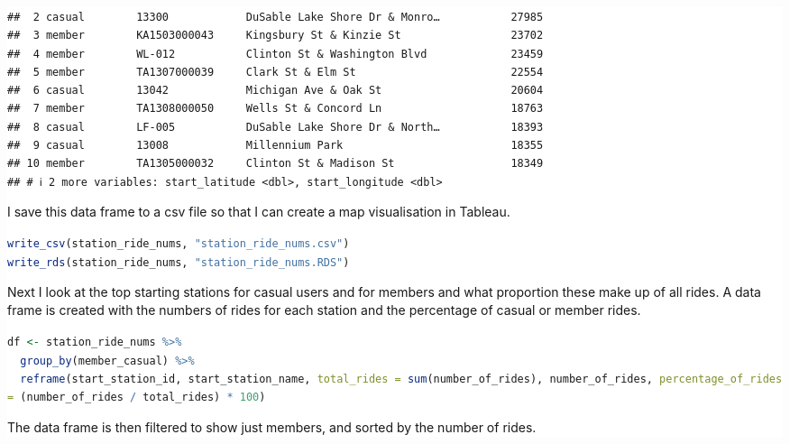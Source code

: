     ##  2 casual        13300            DuSable Lake Shore Dr & Monro…           27985
    ##  3 member        KA1503000043     Kingsbury St & Kinzie St                 23702
    ##  4 member        WL-012           Clinton St & Washington Blvd             23459
    ##  5 member        TA1307000039     Clark St & Elm St                        22554
    ##  6 casual        13042            Michigan Ave & Oak St                    20604
    ##  7 member        TA1308000050     Wells St & Concord Ln                    18763
    ##  8 casual        LF-005           DuSable Lake Shore Dr & North…           18393
    ##  9 casual        13008            Millennium Park                          18355
    ## 10 member        TA1305000032     Clinton St & Madison St                  18349
    ## # ℹ 2 more variables: start_latitude <dbl>, start_longitude <dbl>

I save this data frame to a csv file so that I can create a map
visualisation in Tableau.

``` r
write_csv(station_ride_nums, "station_ride_nums.csv")
write_rds(station_ride_nums, "station_ride_nums.RDS")
```

Next I look at the top starting stations for casual users and for
members and what proportion these make up of all rides. A data frame is
created with the numbers of rides for each station and the percentage of
casual or member rides.

``` r
df <- station_ride_nums %>% 
  group_by(member_casual) %>% 
  reframe(start_station_id, start_station_name, total_rides = sum(number_of_rides), number_of_rides, percentage_of_rides = (number_of_rides / total_rides) * 100)
```

The data frame is then filtered to show just members, and sorted by the
number of rides.
